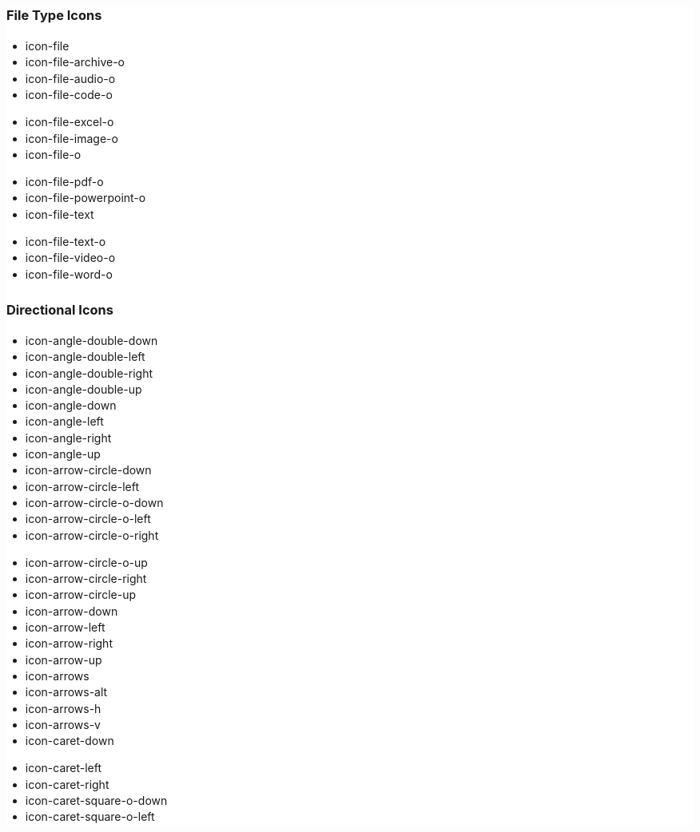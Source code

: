 ### File Type Icons

<div class="category-icons">
<ul>
    <li><i class="icon-file"></i> icon-file</li>
    <li><i class="icon-file-archive-o"></i> icon-file-archive-o</li>
    <li><i class="icon-file-audio-o"></i> icon-file-audio-o</li>
    <li><i class="icon-file-code-o"></i> icon-file-code-o</li>
</ul>
<ul>
    <li><i class="icon-file-excel-o"></i> icon-file-excel-o</li>
    <li><i class="icon-file-image-o"></i> icon-file-image-o</li>
    <li><i class="icon-file-o"></i> icon-file-o</li>
</ul>
<ul>
    <li><i class="icon-file-pdf-o"></i> icon-file-pdf-o</li>
    <li><i class="icon-file-powerpoint-o"></i> icon-file-powerpoint-o</li>
    <li><i class="icon-file-text"></i> icon-file-text</li>
</ul>
<ul>
    <li><i class="icon-file-text-o"></i> icon-file-text-o</li>
    <li><i class="icon-file-video-o"></i> icon-file-video-o</li>
    <li><i class="icon-file-word-o"></i> icon-file-word-o</li>
</ul>
</div>

### Directional Icons

<div class="category-icons">
<ul>
    <li><i class="icon-angle-double-down"></i> icon-angle-double-down</li>
    <li><i class="icon-angle-double-left"></i> icon-angle-double-left</li>
    <li><i class="icon-angle-double-right"></i> icon-angle-double-right</li>
    <li><i class="icon-angle-double-up"></i> icon-angle-double-up</li>
    <li><i class="icon-angle-down"></i> icon-angle-down</li>
    <li><i class="icon-angle-left"></i> icon-angle-left</li>
    <li><i class="icon-angle-right"></i> icon-angle-right</li>
    <li><i class="icon-angle-up"></i> icon-angle-up</li>
    <li><i class="icon-arrow-circle-down"></i> icon-arrow-circle-down</li>
    <li><i class="icon-arrow-circle-left"></i> icon-arrow-circle-left</li>
    <li><i class="icon-arrow-circle-o-down"></i> icon-arrow-circle-o-down</li>
    <li><i class="icon-arrow-circle-o-left"></i> icon-arrow-circle-o-left</li>
    <li><i class="icon-arrow-circle-o-right"></i> icon-arrow-circle-o-right</li>
</ul>
<ul>
    <li><i class="icon-arrow-circle-o-up"></i> icon-arrow-circle-o-up</li>
    <li><i class="icon-arrow-circle-right"></i> icon-arrow-circle-right</li>
    <li><i class="icon-arrow-circle-up"></i> icon-arrow-circle-up</li>
    <li><i class="icon-arrow-down"></i> icon-arrow-down</li>
    <li><i class="icon-arrow-left"></i> icon-arrow-left</li>
    <li><i class="icon-arrow-right"></i> icon-arrow-right</li>
    <li><i class="icon-arrow-up"></i> icon-arrow-up</li>
    <li><i class="icon-arrows"></i> icon-arrows</li>
    <li><i class="icon-arrows-alt"></i> icon-arrows-alt</li>
    <li><i class="icon-arrows-h"></i> icon-arrows-h</li>
    <li><i class="icon-arrows-v"></i> icon-arrows-v</li>
    <li><i class="icon-caret-down"></i> icon-caret-down</li>
</ul>
<ul>
    <li><i class="icon-caret-left"></i> icon-caret-left</li>
    <li><i class="icon-caret-right"></i> icon-caret-right</li>
    <li><i class="icon-caret-square-o-down"></i> icon-caret-square-o-down</li>
    <li><i class="icon-caret-square-o-left"></i> icon-caret-square-o-left</li>